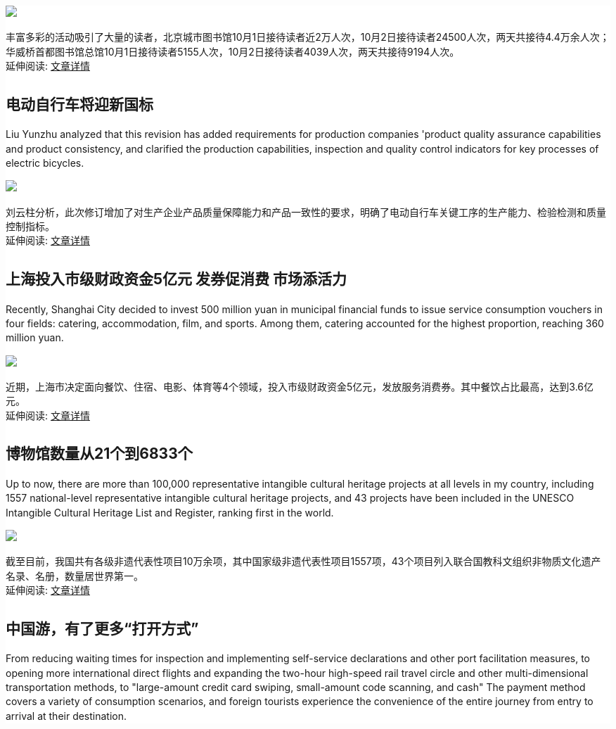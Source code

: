 <img src="https://p4.img.cctvpic.com/photoworkspace/2024/10/03/2024100306262191495.jpg" />   

丰富多彩的活动吸引了大量的读者，北京城市图书馆10月1日接待读者近2万人次，10月2日接待读者24500人次，两天共接待4.4万余人次；华威桥首都图书馆总馆10月1日接待读者5155人次，10月2日接待读者4039人次，两天共接待9194人次。   
延伸阅读: [文章详情](https://news.cctv.com/2024/10/03/ARTIOKUOPIfJ4pSiPjTkiSmk241003.shtml)   

<qrcode title="假期前两天超4万读者走进北京城市图书馆" image="https://p4.img.cctvpic.com/photoworkspace/2024/10/03/2024100306262191495.jpg" />   

## 电动自行车将迎新国标   
Liu Yunzhu analyzed that this revision has added requirements for production companies 'product quality assurance capabilities and product consistency, and clarified the production capabilities, inspection and quality control indicators for key processes of electric bicycles.   

<img src="https://p5.img.cctvpic.com/photoworkspace/2024/10/03/2024100306184315731.jpg" />   

刘云柱分析，此次修订增加了对生产企业产品质量保障能力和产品一致性的要求，明确了电动自行车关键工序的生产能力、检验检测和质量控制指标。   
延伸阅读: [文章详情](https://news.cctv.com/2024/10/03/ARTIyeTmTjvsfMRWmKNBdEJd241003.shtml)   

<qrcode title="电动自行车将迎新国标" image="https://p5.img.cctvpic.com/photoworkspace/2024/10/03/2024100306184315731.jpg" />   

## 上海投入市级财政资金5亿元 发券促消费 市场添活力   
Recently, Shanghai City decided to invest 500 million yuan in municipal financial funds to issue service consumption vouchers in four fields: catering, accommodation, film, and sports. Among them, catering accounted for the highest proportion, reaching 360 million yuan.   

<img src="https://p4.img.cctvpic.com/photoworkspace/2024/10/03/2024100306170739566.jpg" />   

近期，上海市决定面向餐饮、住宿、电影、体育等4个领域，投入市级财政资金5亿元，发放服务消费券。其中餐饮占比最高，达到3.6亿元。   
延伸阅读: [文章详情](https://jingji.cctv.com/2024/10/03/ARTI60lv0YP5hShvcxTn6ttr241003.shtml)   

<qrcode title="上海投入市级财政资金5亿元 发券促消费 市场添活力" image="https://p4.img.cctvpic.com/photoworkspace/2024/10/03/2024100306170739566.jpg" />   

## 博物馆数量从21个到6833个   
Up to now, there are more than 100,000 representative intangible cultural heritage projects at all levels in my country, including 1557 national-level representative intangible cultural heritage projects, and 43 projects have been included in the UNESCO Intangible Cultural Heritage List and Register, ranking first in the world.   

<img src="https://p2.img.cctvpic.com/photoworkspace/2024/10/03/2024100306144441234.jpg" />   

截至目前，我国共有各级非遗代表性项目10万余项，其中国家级非遗代表性项目1557项，43个项目列入联合国教科文组织非物质文化遗产名录、名册，数量居世界第一。   
延伸阅读: [文章详情](https://news.cctv.com/2024/10/03/ARTIamuSImNLRuMxkxiJXHfe241003.shtml)   

<qrcode title="博物馆数量从21个到6833个" image="https://p2.img.cctvpic.com/photoworkspace/2024/10/03/2024100306144441234.jpg" />   

## 中国游，有了更多“打开方式”   
From reducing waiting times for inspection and implementing self-service declarations and other port facilitation measures, to opening more international direct flights and expanding the two-hour high-speed rail travel circle and other multi-dimensional transportation methods, to "large-amount credit card swiping, small-amount code scanning, and cash" The payment method covers a variety of consumption scenarios, and foreign tourists experience the convenience of the entire journey from entry to arrival at their destination.   
